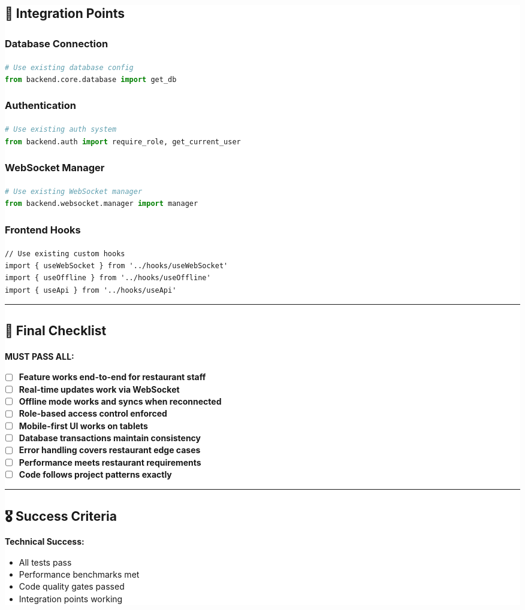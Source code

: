 
## 🔧 Integration Points

### **Database Connection**
```python
# Use existing database config
from backend.core.database import get_db
```

### **Authentication**
```python
# Use existing auth system
from backend.auth import require_role, get_current_user
```

### **WebSocket Manager**
```python
# Use existing WebSocket manager
from backend.websocket.manager import manager
```

### **Frontend Hooks**
```tsx
// Use existing custom hooks
import { useWebSocket } from '../hooks/useWebSocket'
import { useOffline } from '../hooks/useOffline'
import { useApi } from '../hooks/useApi'
```

---

## 🚨 Final Checklist

**MUST PASS ALL:**
- [ ] **Feature works end-to-end for restaurant staff**
- [ ] **Real-time updates work via WebSocket**
- [ ] **Offline mode works and syncs when reconnected**
- [ ] **Role-based access control enforced**
- [ ] **Mobile-first UI works on tablets**
- [ ] **Database transactions maintain consistency**
- [ ] **Error handling covers restaurant edge cases**
- [ ] **Performance meets restaurant requirements**
- [ ] **Code follows project patterns exactly**

---

## 🎖️ Success Criteria

**Technical Success:**
- All tests pass
- Performance benchmarks met
- Code quality gates passed
- Integration points working
